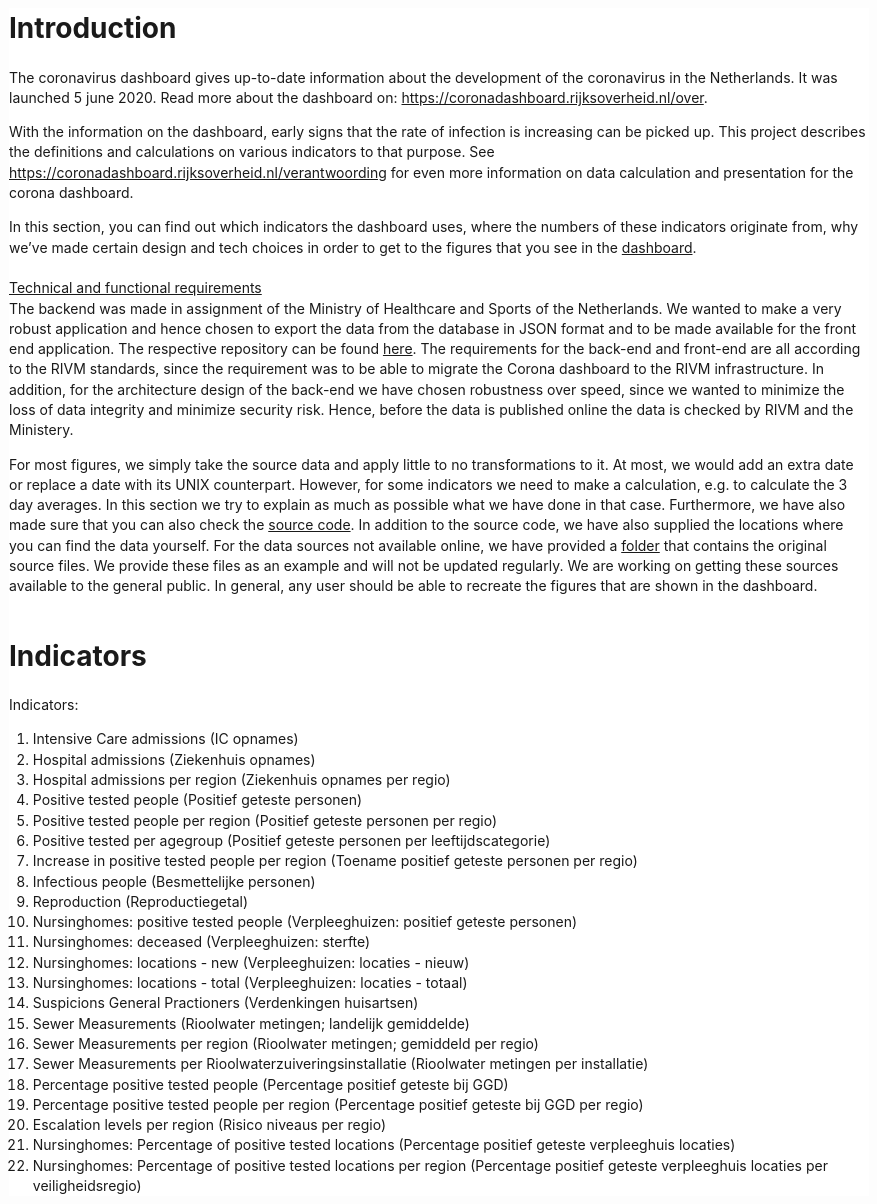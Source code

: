 # Introduction
The coronavirus dashboard gives up-to-date information about the development of the coronavirus in the Netherlands. It was launched 5 june 2020. Read more about the dashboard on: https://coronadashboard.rijksoverheid.nl/over.

With the information on the dashboard, early signs that the rate of infection is increasing can be picked up. This project describes the definitions and calculations on various indicators to that purpose. See https://coronadashboard.rijksoverheid.nl/verantwoording for even more information on data calculation and presentation for the corona dashboard.

In this section, you can find out which indicators the dashboard uses, where the numbers of these indicators originate from, why we’ve made certain design and tech choices in order to get to the figures that you see in the [dashboard](https://coronadashboard.rijksoverheid.nl/). 
<br></br>
<ins>Technical and functional requirements</ins> <br>
The backend was made in assignment of the Ministry of Healthcare and Sports of the Netherlands. We wanted to make a very robust application and hence chosen to export the data from the database in JSON format and to be made available for the front end application. The respective repository can be found [here](https://github.com/minvws/nl-covid19-data-dashboard). The requirements for the back-end and front-end are all according to the RIVM standards, since the requirement was to be able to migrate the Corona dashboard to the RIVM infrastructure. In addition, for the architecture design of the back-end we have chosen robustness over speed, since we wanted to minimize the loss of data integrity and minimize security risk. Hence, before the data is published online the data is checked by RIVM and the Ministery. 

For most figures, we simply take the source data and apply little to no transformations to it. At most, we would add an extra date or replace a date with its UNIX counterpart. However, for some indicators we need to make a calculation, e.g. to calculate the 3 day averages. In this section we try to explain as much as possible what we have done in that case. Furthermore, we have also made sure that you can also check the [source code](main/sql/stored_procedures/). In addition to the source code, we have also supplied the locations where you can find the data yourself. For the data sources not available online, we have provided a [folder](resources/) that contains the original source files. We provide these files as an example and will not be updated regularly. We are working on getting these sources available to the general public. In general, any user should be able to recreate the figures that are shown in the dashboard.


# Indicators
Indicators:
1. Intensive Care admissions (IC opnames) 
2. Hospital admissions (Ziekenhuis opnames) 
3. Hospital admissions per region (Ziekenhuis opnames per regio) 
4. Positive tested people (Positief geteste personen) 
5. Positive tested people per region (Positief geteste personen per regio) 
6. Positive tested per agegroup (Positief geteste personen per leeftijdscategorie) 
7. Increase in positive tested people per region (Toename positief geteste personen per regio)
8. Infectious people (Besmettelijke personen)
9. Reproduction (Reproductiegetal)
10. Nursinghomes: positive tested people (Verpleeghuizen: positief geteste personen)
11. Nursinghomes: deceased (Verpleeghuizen: sterfte)
12. Nursinghomes: locations - new (Verpleeghuizen: locaties - nieuw)
13. Nursinghomes: locations - total (Verpleeghuizen: locaties - totaal)
14. Suspicions General Practioners (Verdenkingen huisartsen)
15. Sewer Measurements (Rioolwater metingen; landelijk gemiddelde)
16. Sewer Measurements per region (Rioolwater metingen; gemiddeld per regio)
17. Sewer Measurements per Rioolwaterzuiveringsinstallatie (Rioolwater metingen per installatie)
18. Percentage positive tested people (Percentage positief geteste bij GGD)
19. Percentage positive tested people per region (Percentage positief geteste bij GGD per regio)
20. Escalation levels per region (Risico niveaus per regio)
21. Nursinghomes: Percentage of positive tested locations (Percentage positief geteste verpleeghuis locaties)
22. Nursinghomes: Percentage of positive tested locations per region (Percentage positief geteste verpleeghuis locaties per veiligheidsregio)